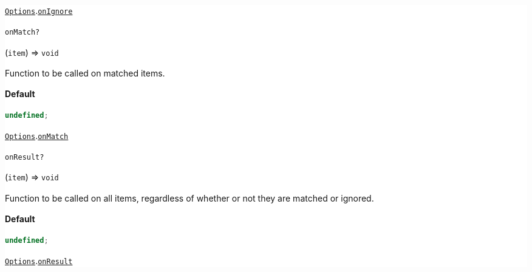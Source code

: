 </td>
<td>

[`Options`](Options.md).[`onIgnore`](Options.md#onignore)

</td>
</tr>
<tr>
<td>

<a id="onmatch"></a> `onMatch?`

</td>
<td>

(`item`) => `void`

</td>
<td>

Function to be called on matched items.

**Default**

```ts
undefined;
```

</td>
<td>

[`Options`](Options.md).[`onMatch`](Options.md#onmatch)

</td>
</tr>
<tr>
<td>

<a id="onresult"></a> `onResult?`

</td>
<td>

(`item`) => `void`

</td>
<td>

Function to be called on all items, regardless of whether or not they are matched or ignored.

**Default**

```ts
undefined;
```

</td>
<td>

[`Options`](Options.md).[`onResult`](Options.md#onresult)

</td>
</tr>
<tr>
<td>
